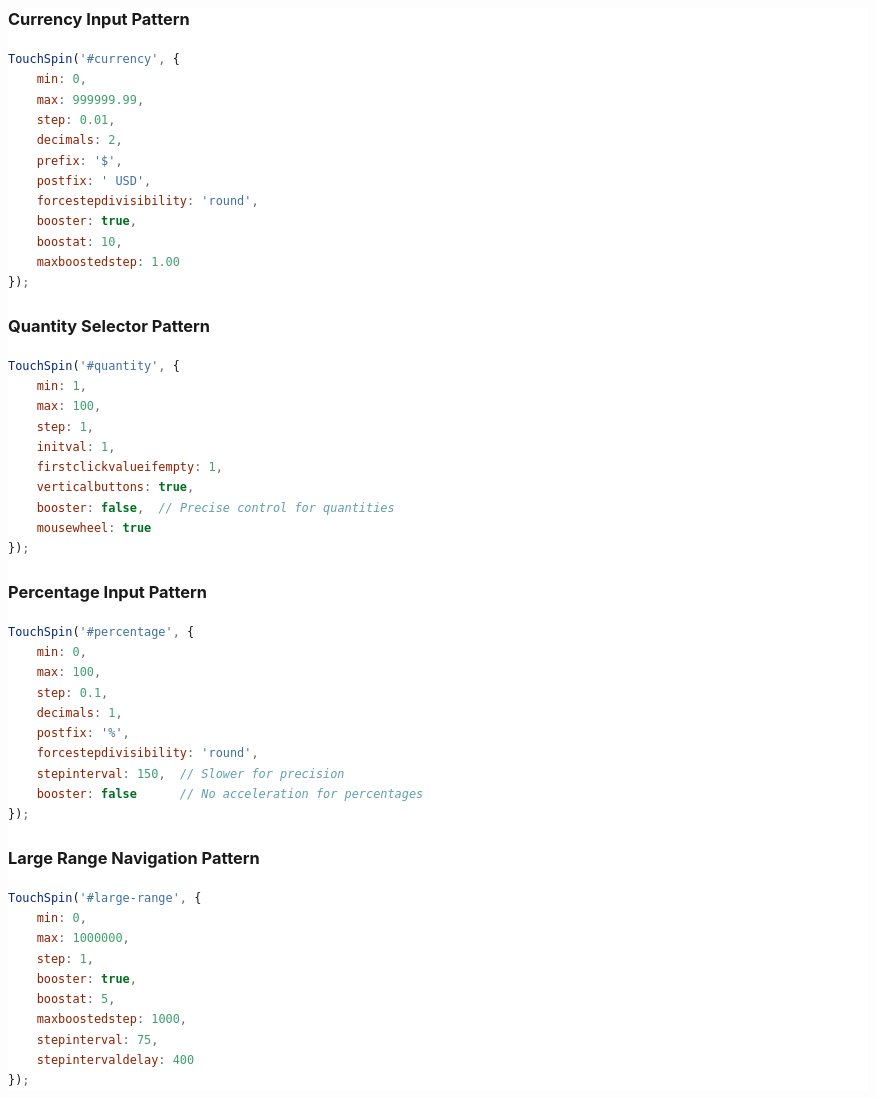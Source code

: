 ### Currency Input Pattern
```javascript
TouchSpin('#currency', {
    min: 0,
    max: 999999.99,
    step: 0.01,
    decimals: 2,
    prefix: '$',
    postfix: ' USD',
    forcestepdivisibility: 'round',
    booster: true,
    boostat: 10,
    maxboostedstep: 1.00
});
```

### Quantity Selector Pattern
```javascript
TouchSpin('#quantity', {
    min: 1,
    max: 100,
    step: 1,
    initval: 1,
    firstclickvalueifempty: 1,
    verticalbuttons: true,
    booster: false,  // Precise control for quantities
    mousewheel: true
});
```

### Percentage Input Pattern
```javascript
TouchSpin('#percentage', {
    min: 0,
    max: 100,
    step: 0.1,
    decimals: 1,
    postfix: '%',
    forcestepdivisibility: 'round',
    stepinterval: 150,  // Slower for precision
    booster: false      // No acceleration for percentages
});
```

### Large Range Navigation Pattern
```javascript
TouchSpin('#large-range', {
    min: 0,
    max: 1000000,
    step: 1,
    booster: true,
    boostat: 5,
    maxboostedstep: 1000,
    stepinterval: 75,
    stepintervaldelay: 400
});
```
